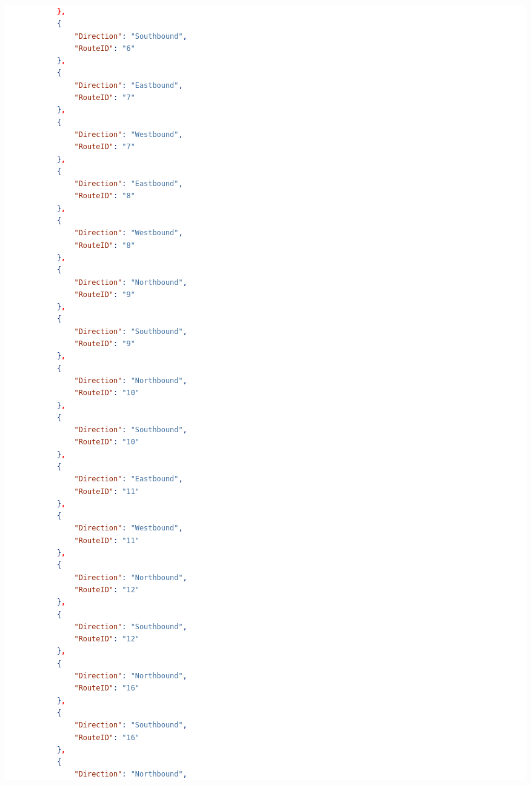 ```json
            },
            {
                "Direction": "Southbound",
                "RouteID": "6"
            },
            {
                "Direction": "Eastbound",
                "RouteID": "7"
            },
            {
                "Direction": "Westbound",
                "RouteID": "7"
            },
            {
                "Direction": "Eastbound",
                "RouteID": "8"
            },
            {
                "Direction": "Westbound",
                "RouteID": "8"
            },
            {
                "Direction": "Northbound",
                "RouteID": "9"
            },
            {
                "Direction": "Southbound",
                "RouteID": "9"
            },
            {
                "Direction": "Northbound",
                "RouteID": "10"
            },
            {
                "Direction": "Southbound",
                "RouteID": "10"
            },
            {
                "Direction": "Eastbound",
                "RouteID": "11"
            },
            {
                "Direction": "Westbound",
                "RouteID": "11"
            },
            {
                "Direction": "Northbound",
                "RouteID": "12"
            },
            {
                "Direction": "Southbound",
                "RouteID": "12"
            },
            {
                "Direction": "Northbound",
                "RouteID": "16"
            },
            {
                "Direction": "Southbound",
                "RouteID": "16"
            },
            {
                "Direction": "Northbound",
```